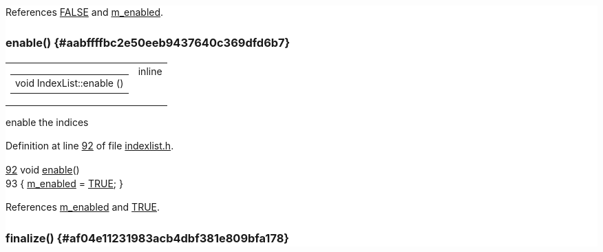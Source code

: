 </div>


References <a href="/web-doxygen/docs/api/files/src/qcstring-h/#aa93f0eb578d23995850d61f7d61c55c1">FALSE</a> and <a href="#a2ae70269ec6d9a598eadf0f49570b039">m&#95;enabled</a>.
</div>
</div>

### enable() {#aabffffbc2e50eeb9437640c369dfd6b7}

<div class="doxyMemberItem">
<div class="doxyMemberProto">
<table class="doxyMemberLabels">
<tr class="doxyMemberLabels">
<td class="doxyMemberLabelsLeft">
<table class="doxyMemberName">
<tr>
<td class="doxyMemberName">void IndexList::enable ()</td>
</tr>
</table>
</td>
<td class="doxyMemberLabelsRight">
<span class="doxyMemberLabels">
<span class="doxyMemberLabel inline">inline</span>
</span>
</td>
</tr>
</table>
</div>
<div class="doxyMemberDoc">
<p>enable the indices</p>

<p>Definition at line <a href="/web-doxygen/docs/api/files/src/indexlist-h/#l00092">92</a> of file <a href="/web-doxygen/docs/api/files/src/indexlist-h">indexlist.h</a>.</p>

<div class="doxyProgramListing">

<div class="doxyCodeLine"><span class="doxyLineNumber"><a href="#aabffffbc2e50eeb9437640c369dfd6b7">92</a></span><span class="doxyLineContent"><span class="doxyHighlight">    </span><span class="doxyHighlightKeywordType">void</span><span class="doxyHighlight"> <a href="#aabffffbc2e50eeb9437640c369dfd6b7">enable</a>()</span></span></div>
<div class="doxyCodeLine"><span class="doxyLineNumber">93</span><span class="doxyLineContent"><span class="doxyHighlight">    { <a href="#a2ae70269ec6d9a598eadf0f49570b039">m_enabled</a> = <a href="/web-doxygen/docs/api/files/src/qcstring-h/#aa8cecfc5c5c054d2875c03e77b7be15d">TRUE</a>; }</span></span></div>

</div>


References <a href="#a2ae70269ec6d9a598eadf0f49570b039">m&#95;enabled</a> and <a href="/web-doxygen/docs/api/files/src/qcstring-h/#aa8cecfc5c5c054d2875c03e77b7be15d">TRUE</a>.
</div>
</div>

### finalize() {#af04e11231983acb4dbf381e809bfa178}
